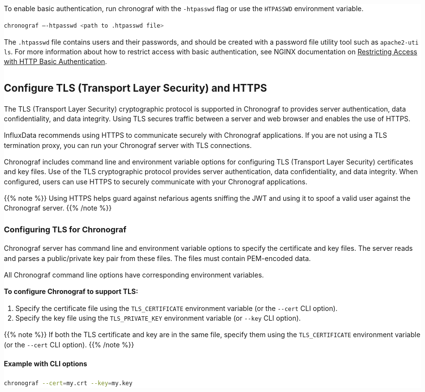 To enable basic authentication, run chronograf with the `-htpasswd` flag or use the `HTPASSWD` environment variable.

```sh
chronograf —-htpasswd <path to .htpasswd file>
```

The `.htpasswd` file contains users and their passwords, and should be created with a password file utility tool such as `apache2-utils`.
For more information about how to restrict access with basic authentication, see NGINX documentation on [Restricting Access with HTTP Basic Authentication](https://docs.nginx.com/nginx/admin-guide/security-controls/configuring-http-basic-authentication/).

## Configure TLS (Transport Layer Security) and HTTPS

The TLS (Transport Layer Security) cryptographic protocol is supported in Chronograf to provides server authentication, data confidentiality, and data integrity.
Using TLS secures traffic between a server and web browser and enables the use of HTTPS.

InfluxData recommends using HTTPS to communicate securely with Chronograf applications.
If you are not using a TLS termination proxy, you can run your Chronograf server with TLS connections.

Chronograf includes command line and environment variable options for configuring TLS (Transport Layer Security) certificates and key files.
Use of the TLS cryptographic protocol provides server authentication, data confidentiality, and data integrity.
When configured, users can use HTTPS to securely communicate with your Chronograf applications.

{{% note %}}
Using HTTPS helps guard against nefarious agents sniffing the JWT and using it to spoof a valid user against the Chronograf server.
{{% /note %}}

### Configuring TLS for Chronograf

Chronograf server has command line and environment variable options to specify the certificate and key files.
The server reads and parses a public/private key pair from these files.
The files must contain PEM-encoded data.

All Chronograf command line options have corresponding environment variables.

**To configure Chronograf to support TLS:**

1. Specify the certificate file using the `TLS_CERTIFICATE` environment variable (or the `--cert` CLI option).
2. Specify the key file using the `TLS_PRIVATE_KEY` environment variable (or `--key` CLI option).

{{% note %}}
If both the TLS certificate and key are in the same file, specify them using the `TLS_CERTIFICATE` environment variable (or the `--cert` CLI option).
{{% /note %}}

#### Example with CLI options
```sh
chronograf --cert=my.crt --key=my.key
```
